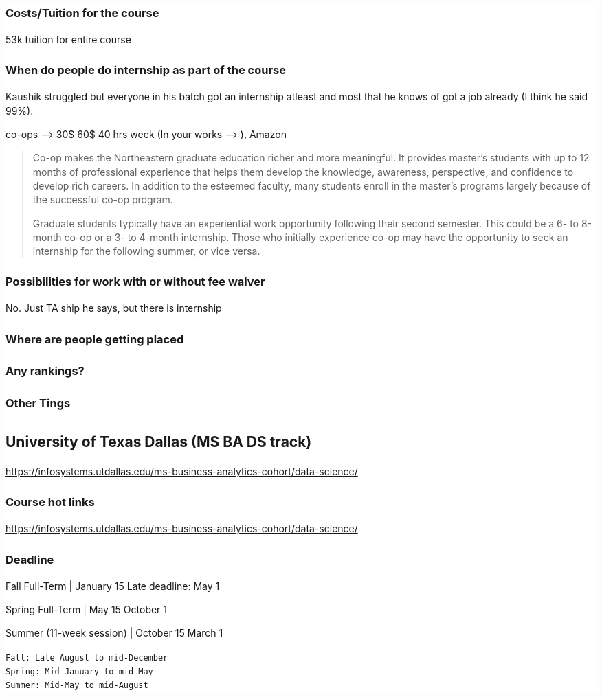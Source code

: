 
### **Costs/Tuition for the course**

53k tuition for entire course

### **When do people do internship as part of the course**

Kaushik struggled but everyone in his batch got an internship atleast
and most that he knows of got a job already (I think he said 99%).

co-ops --> 30$ 60$ 40 hrs week (In your works --> ), Amazon 

> Co-op makes the Northeastern graduate education richer and more
> meaningful. It provides master’s students with up to 12 months of
> professional experience that helps them develop the knowledge,
> awareness, perspective, and confidence to develop rich careers. In
> addition to the esteemed faculty, many students enroll in the
> master’s programs largely because of the successful co-op program.
>
> Graduate students typically have an experiential work opportunity
> following their second semester. This could be a 6- to 8-month co-op
> or a 3- to 4-month internship. Those who initially experience co-op
> may have the opportunity to seek an internship for the following
> summer, or vice versa.

### **Possibilities for work with or without fee waiver**

No. Just TA ship he says, but there is internship

### **Where are people getting placed**

### **Any rankings?**

### **Other Tings**


## University of Texas Dallas (MS BA DS track)

https://infosystems.utdallas.edu/ms-business-analytics-cohort/data-science/

### **Course hot links**

https://infosystems.utdallas.edu/ms-business-analytics-cohort/data-science/

### **Deadline**


Fall Full-Term	| January 15 	Late deadline: May 1 	

Spring Full-Term | May 15 	October 1 	

Summer (11-week session)  | October 15 	March 1


    Fall: Late August to mid-December
    Spring: Mid-January to mid-May
    Summer: Mid-May to mid-August

